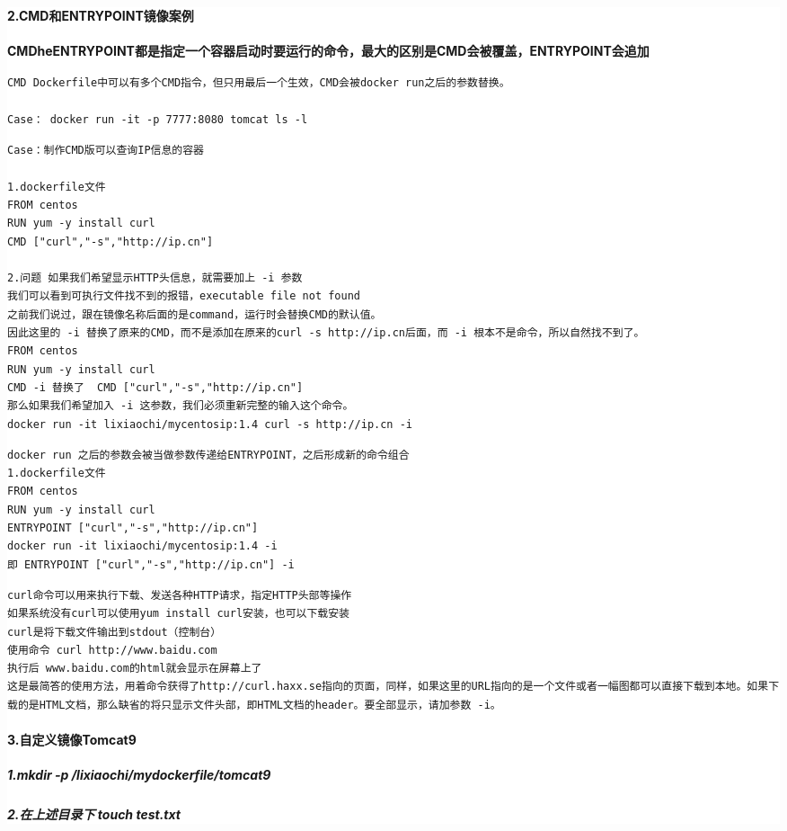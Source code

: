 #### 2.CMD和ENTRYPOINT镜像案例

​          **CMDheENTRYPOINT都是指定一个容器启动时要运行的命令，最大的区别是CMD会被覆盖，ENTRYPOINT会追加**

```
CMD Dockerfile中可以有多个CMD指令，但只用最后一个生效，CMD会被docker run之后的参数替换。

Case： docker run -it -p 7777:8080 tomcat ls -l
```

```
Case：制作CMD版可以查询IP信息的容器

1.dockerfile文件
FROM centos
RUN yum -y install curl
CMD ["curl","-s","http://ip.cn"]

2.问题 如果我们希望显示HTTP头信息，就需要加上 -i 参数
我们可以看到可执行文件找不到的报错，executable file not found
之前我们说过，跟在镜像名称后面的是command，运行时会替换CMD的默认值。
因此这里的 -i 替换了原来的CMD，而不是添加在原来的curl -s http://ip.cn后面，而 -i 根本不是命令，所以自然找不到了。
FROM centos
RUN yum -y install curl
CMD -i 替换了  CMD ["curl","-s","http://ip.cn"]
那么如果我们希望加入 -i 这参数，我们必须重新完整的输入这个命令。
docker run -it lixiaochi/mycentosip:1.4 curl -s http://ip.cn -i 
```

```
docker run 之后的参数会被当做参数传递给ENTRYPOINT，之后形成新的命令组合
1.dockerfile文件
FROM centos
RUN yum -y install curl
ENTRYPOINT ["curl","-s","http://ip.cn"]
docker run -it lixiaochi/mycentosip:1.4 -i
即 ENTRYPOINT ["curl","-s","http://ip.cn"] -i
```

```
curl命令可以用来执行下载、发送各种HTTP请求，指定HTTP头部等操作
如果系统没有curl可以使用yum install curl安装，也可以下载安装
curl是将下载文件输出到stdout（控制台）
使用命令 curl http://www.baidu.com
执行后 www.baidu.com的html就会显示在屏幕上了
这是最简答的使用方法，用着命令获得了http://curl.haxx.se指向的页面，同样，如果这里的URL指向的是一个文件或者一幅图都可以直接下载到本地。如果下载的是HTML文档，那么缺省的将只显示文件头部，即HTML文档的header。要全部显示，请加参数 -i。
```

#### 3.自定义镜像Tomcat9

##### 1.mkdir -p /lixiaochi/mydockerfile/tomcat9

##### 2.在上述目录下 touch test.txt
